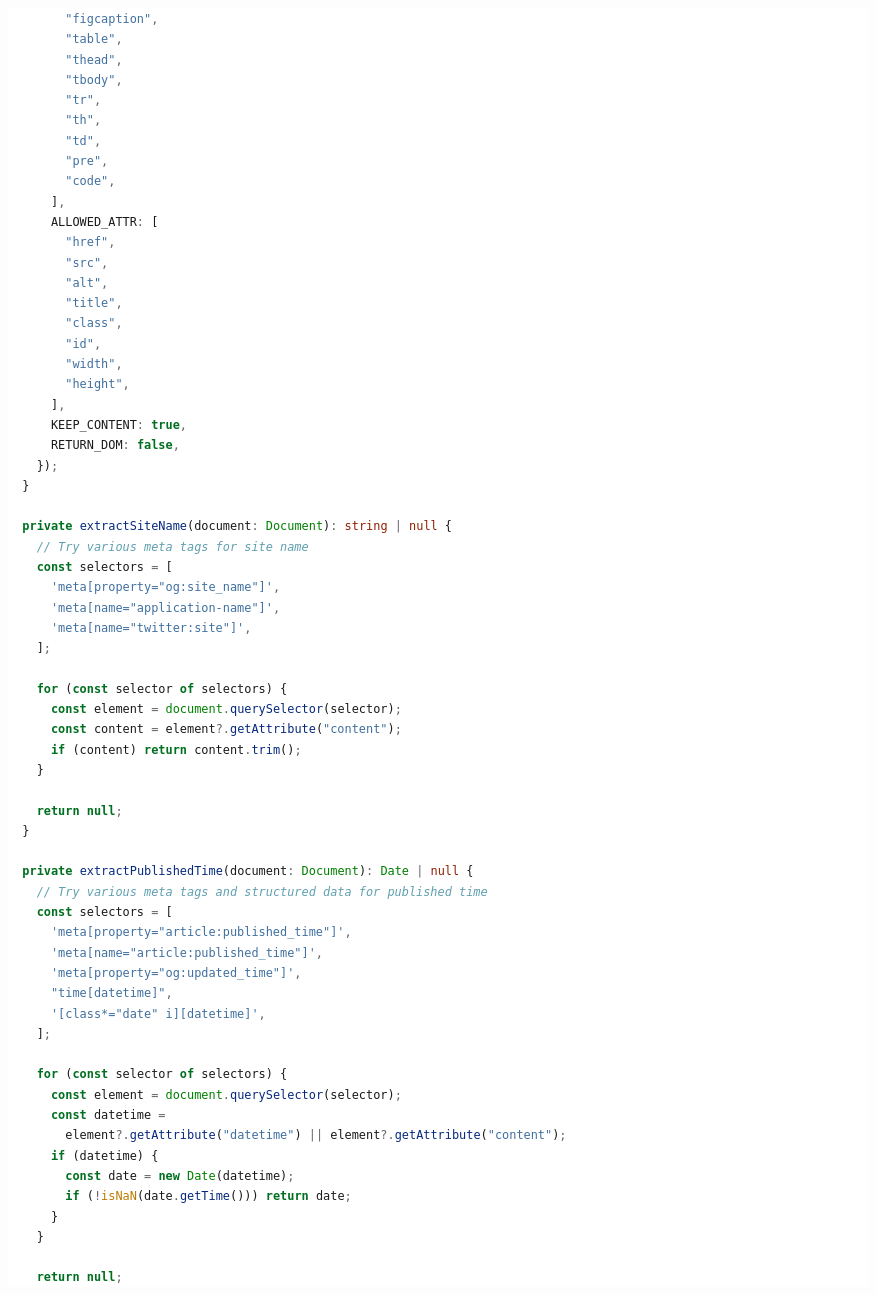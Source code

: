 ```typescript
        "figcaption",
        "table",
        "thead",
        "tbody",
        "tr",
        "th",
        "td",
        "pre",
        "code",
      ],
      ALLOWED_ATTR: [
        "href",
        "src",
        "alt",
        "title",
        "class",
        "id",
        "width",
        "height",
      ],
      KEEP_CONTENT: true,
      RETURN_DOM: false,
    });
  }

  private extractSiteName(document: Document): string | null {
    // Try various meta tags for site name
    const selectors = [
      'meta[property="og:site_name"]',
      'meta[name="application-name"]',
      'meta[name="twitter:site"]',
    ];

    for (const selector of selectors) {
      const element = document.querySelector(selector);
      const content = element?.getAttribute("content");
      if (content) return content.trim();
    }

    return null;
  }

  private extractPublishedTime(document: Document): Date | null {
    // Try various meta tags and structured data for published time
    const selectors = [
      'meta[property="article:published_time"]',
      'meta[name="article:published_time"]',
      'meta[property="og:updated_time"]',
      "time[datetime]",
      '[class*="date" i][datetime]',
    ];

    for (const selector of selectors) {
      const element = document.querySelector(selector);
      const datetime =
        element?.getAttribute("datetime") || element?.getAttribute("content");
      if (datetime) {
        const date = new Date(datetime);
        if (!isNaN(date.getTime())) return date;
      }
    }

    return null;
```
